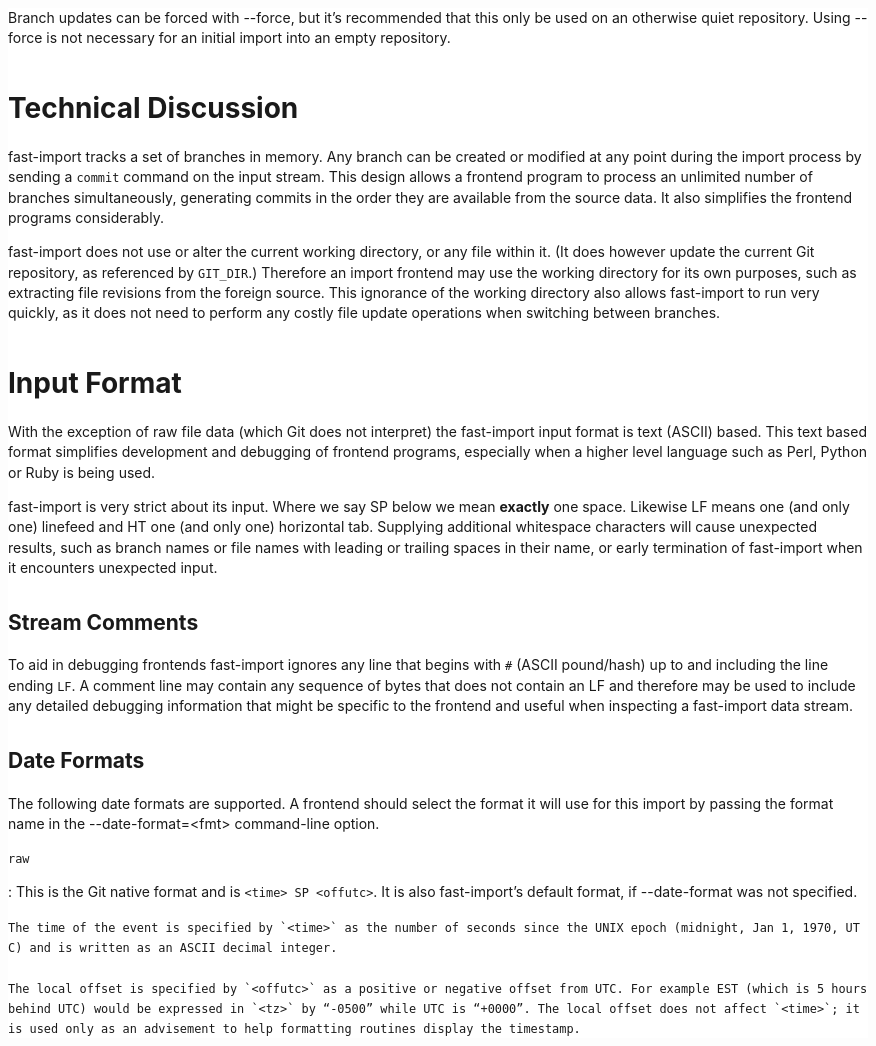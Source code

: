 Branch updates can be forced with --force, but it’s recommended that this only be used on an otherwise quiet repository. Using --force is not necessary for an initial import into an empty repository.

Technical Discussion
====================

fast-import tracks a set of branches in memory. Any branch can be created or modified at any point during the import process by sending a `commit` command on the input stream. This design allows a frontend program to process an unlimited number of branches simultaneously, generating commits in the order they are available from the source data. It also simplifies the frontend programs considerably.

fast-import does not use or alter the current working directory, or any file within it. (It does however update the current Git repository, as referenced by `GIT_DIR`.) Therefore an import frontend may use the working directory for its own purposes, such as extracting file revisions from the foreign source. This ignorance of the working directory also allows fast-import to run very quickly, as it does not need to perform any costly file update operations when switching between branches.

Input Format
============

With the exception of raw file data (which Git does not interpret) the fast-import input format is text (ASCII) based. This text based format simplifies development and debugging of frontend programs, especially when a higher level language such as Perl, Python or Ruby is being used.

fast-import is very strict about its input. Where we say SP below we mean **exactly** one space. Likewise LF means one (and only one) linefeed and HT one (and only one) horizontal tab. Supplying additional whitespace characters will cause unexpected results, such as branch names or file names with leading or trailing spaces in their name, or early termination of fast-import when it encounters unexpected input.

Stream Comments
---------------

To aid in debugging frontends fast-import ignores any line that begins with `#` (ASCII pound/hash) up to and including the line ending `LF`. A comment line may contain any sequence of bytes that does not contain an LF and therefore may be used to include any detailed debugging information that might be specific to the frontend and useful when inspecting a fast-import data stream.

Date Formats
------------

The following date formats are supported. A frontend should select the format it will use for this import by passing the format name in the --date-format=&lt;fmt&gt; command-line option.

`raw`

:   This is the Git native format and is `<time> SP <offutc>`. It is also fast-import’s default format, if --date-format was not specified.

    The time of the event is specified by `<time>` as the number of seconds since the UNIX epoch (midnight, Jan 1, 1970, UTC) and is written as an ASCII decimal integer.

    The local offset is specified by `<offutc>` as a positive or negative offset from UTC. For example EST (which is 5 hours behind UTC) would be expressed in `<tz>` by “-0500” while UTC is “+0000”. The local offset does not affect `<time>`; it is used only as an advisement to help formatting routines display the timestamp.
